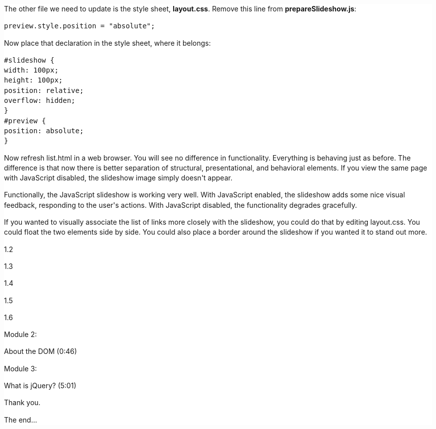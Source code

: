 The other file we need to update is the style sheet, **layout.css**.
Remove this line from **prepareSlideshow.js**:

<pre>
preview.style.position = &quot;absolute&quot;;
</pre>

Now place that declaration in the style sheet, where it belongs:

<pre>
#slideshow {
width: 100px;
height: 100px;
position: relative;
overflow: hidden;
}
#preview {
position: absolute;
}
</pre>

Now refresh list.html in a web browser. You will see no difference in
functionality. Everything is behaving just as before. The difference is
that now there is better separation of structural, presentational, and
behavioral elements. If you view the same page with JavaScript disabled,
the slideshow image simply doesn't appear.

Functionally, the JavaScript slideshow is working very well. With
JavaScript enabled, the slideshow adds some nice visual feedback,
responding to the user's actions. With JavaScript disabled, the
functionality degrades gracefully.

If you wanted to visually associate the list of links more closely with
the slideshow, you could do that by editing layout.css. You could float
the two elements side by side. You could also place a border around the
slideshow if you wanted it to stand out more.

1.2

1.3

1.4

1.5

1.6

Module 2:

About the DOM (0:46)

Module 3:

What is jQuery? (5:01)

Thank you. 

The end...
